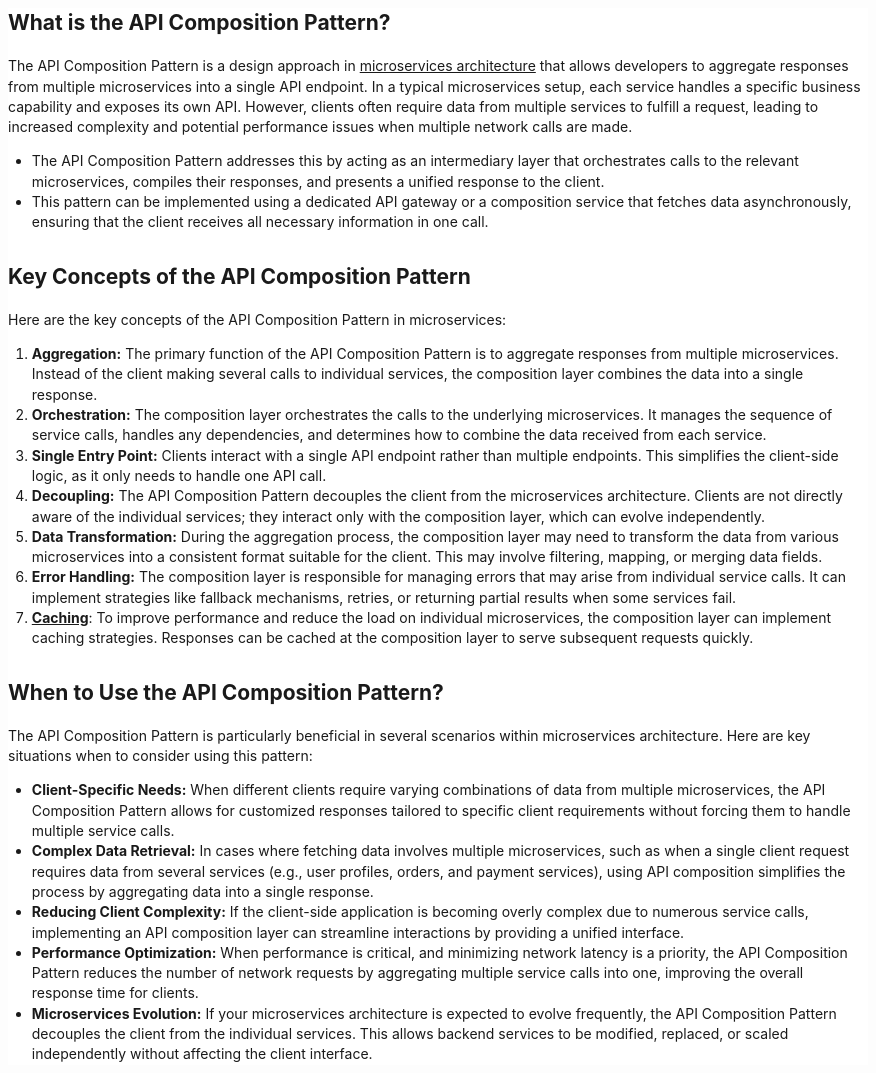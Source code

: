 ## What is the API Composition Pattern?

The API Composition Pattern is a design approach in [microservices architecture](https://www.geeksforgeeks.org/system-design/microservices/) that allows developers to aggregate responses from multiple microservices into a single API endpoint. In a typical microservices setup, each service handles a specific business capability and exposes its own API. However, clients often require data from multiple services to fulfill a request, leading to increased complexity and potential performance issues when multiple network calls are made.

*   The API Composition Pattern addresses this by acting as an intermediary layer that orchestrates calls to the relevant microservices, compiles their responses, and presents a unified response to the client.
*   This pattern can be implemented using a dedicated API gateway or a composition service that fetches data asynchronously, ensuring that the client receives all necessary information in one call.

## Key Concepts of the API Composition Pattern

Here are the key concepts of the API Composition Pattern in microservices:

1.  **Aggregation:** The primary function of the API Composition Pattern is to aggregate responses from multiple microservices. Instead of the client making several calls to individual services, the composition layer combines the data into a single response.
2.  **Orchestration:** The composition layer orchestrates the calls to the underlying microservices. It manages the sequence of service calls, handles any dependencies, and determines how to combine the data received from each service.
3.  **Single Entry Point:** Clients interact with a single API endpoint rather than multiple endpoints. This simplifies the client-side logic, as it only needs to handle one API call.
4.  **Decoupling:** The API Composition Pattern decouples the client from the microservices architecture. Clients are not directly aware of the individual services; they interact only with the composition layer, which can evolve independently.
5.  **Data Transformation:** During the aggregation process, the composition layer may need to transform the data from various microservices into a consistent format suitable for the client. This may involve filtering, mapping, or merging data fields.
6.  **Error Handling:** The composition layer is responsible for managing errors that may arise from individual service calls. It can implement strategies like fallback mechanisms, retries, or returning partial results when some services fail.
7.  [**Caching**](https://www.geeksforgeeks.org/system-design/caching-system-design-concept-for-beginners/): To improve performance and reduce the load on individual microservices, the composition layer can implement caching strategies. Responses can be cached at the composition layer to serve subsequent requests quickly.

## When to Use the API Composition Pattern?

The API Composition Pattern is particularly beneficial in several scenarios within microservices architecture. Here are key situations when to consider using this pattern:

*   **Client-Specific Needs:** When different clients require varying combinations of data from multiple microservices, the API Composition Pattern allows for customized responses tailored to specific client requirements without forcing them to handle multiple service calls.
*   **Complex Data Retrieval:** In cases where fetching data involves multiple microservices, such as when a single client request requires data from several services (e.g., user profiles, orders, and payment services), using API composition simplifies the process by aggregating data into a single response.
*   **Reducing Client Complexity:** If the client-side application is becoming overly complex due to numerous service calls, implementing an API composition layer can streamline interactions by providing a unified interface.
*   **Performance Optimization:** When performance is critical, and minimizing network latency is a priority, the API Composition Pattern reduces the number of network requests by aggregating multiple service calls into one, improving the overall response time for clients.
*   **Microservices Evolution:** If your microservices architecture is expected to evolve frequently, the API Composition Pattern decouples the client from the individual services. This allows backend services to be modified, replaced, or scaled independently without affecting the client interface.

